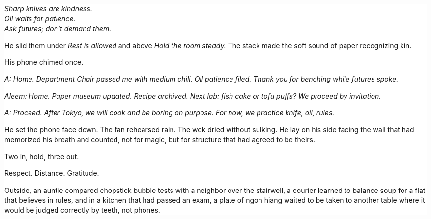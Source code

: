 *Sharp knives are kindness.*  
*Oil waits for patience.*  
*Ask futures; don't demand them.*

He slid them under *Rest is allowed* and above *Hold the room steady.* The stack made the soft sound of paper recognizing kin.

His phone chimed once.

*A: Home. Department Chair passed me with medium chili. Oil patience filed. Thank you for benching while futures spoke.*

*Aleem: Home. Paper museum updated. Recipe archived. Next lab: fish cake or tofu puffs? We proceed by invitation.*

*A: Proceed. After Tokyo, we will cook and be boring on purpose. For now, we practice knife, oil, rules.*

He set the phone face down. The fan rehearsed rain. The wok dried without sulking. He lay on his side facing the wall that had memorized his breath and counted, not for magic, but for structure that had agreed to be theirs.

Two in, hold, three out.

Respect. Distance. Gratitude.

Outside, an auntie compared chopstick bubble tests with a neighbor over the stairwell, a courier learned to balance soup for a flat that believes in rules, and in a kitchen that had passed an exam, a plate of ngoh hiang waited to be taken to another table where it would be judged correctly by teeth, not phones.
